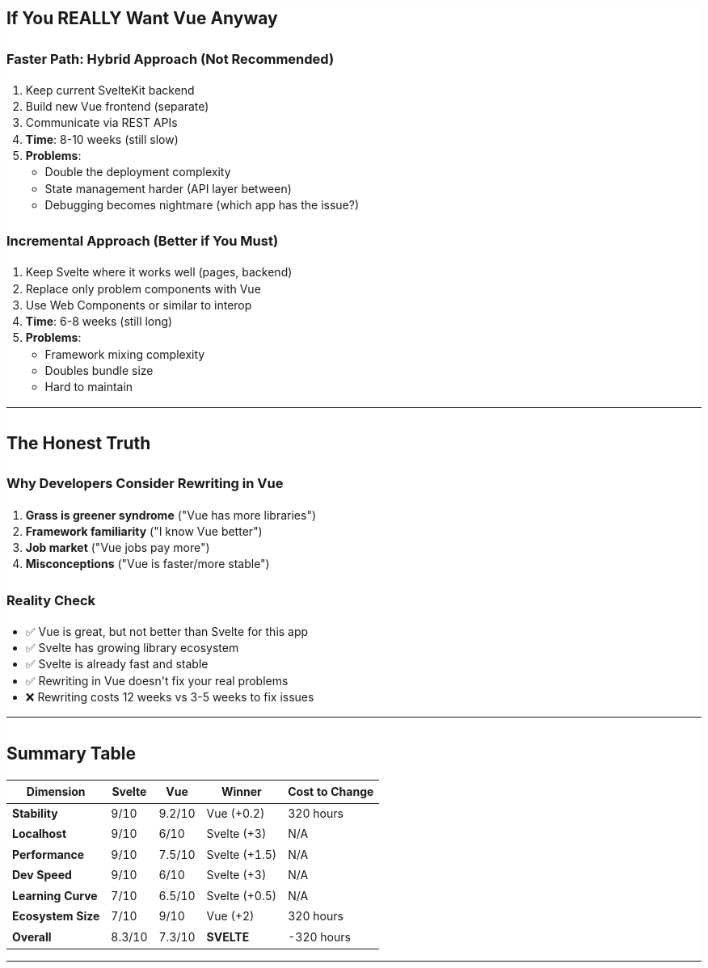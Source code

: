 ## If You REALLY Want Vue Anyway

### Faster Path: Hybrid Approach (Not Recommended)
1. Keep current SvelteKit backend
2. Build new Vue frontend (separate)
3. Communicate via REST APIs
4. **Time**: 8-10 weeks (still slow)
5. **Problems**: 
   - Double the deployment complexity
   - State management harder (API layer between)
   - Debugging becomes nightmare (which app has the issue?)

### Incremental Approach (Better if You Must)
1. Keep Svelte where it works well (pages, backend)
2. Replace only problem components with Vue
3. Use Web Components or similar to interop
4. **Time**: 6-8 weeks (still long)
5. **Problems**:
   - Framework mixing complexity
   - Doubles bundle size
   - Hard to maintain

---

## The Honest Truth

### Why Developers Consider Rewriting in Vue
1. **Grass is greener syndrome** ("Vue has more libraries")
2. **Framework familiarity** ("I know Vue better")
3. **Job market** ("Vue jobs pay more")
4. **Misconceptions** ("Vue is faster/more stable")

### Reality Check
- ✅ Vue is great, but not better than Svelte for this app
- ✅ Svelte has growing library ecosystem
- ✅ Svelte is already fast and stable
- ✅ Rewriting in Vue doesn't fix your real problems
- ❌ Rewriting costs 12 weeks vs 3-5 weeks to fix issues

---

## Summary Table

| Dimension | Svelte | Vue | Winner | Cost to Change |
|-----------|--------|-----|--------|-----------------|
| **Stability** | 9/10 | 9.2/10 | Vue (+0.2) | 320 hours |
| **Localhost** | 9/10 | 6/10 | Svelte (+3) | N/A |
| **Performance** | 9/10 | 7.5/10 | Svelte (+1.5) | N/A |
| **Dev Speed** | 9/10 | 6/10 | Svelte (+3) | N/A |
| **Learning Curve** | 7/10 | 6.5/10 | Svelte (+0.5) | N/A |
| **Ecosystem Size** | 7/10 | 9/10 | Vue (+2) | 320 hours |
| **Overall** | 8.3/10 | 7.3/10 | **SVELTE** | -320 hours |

---